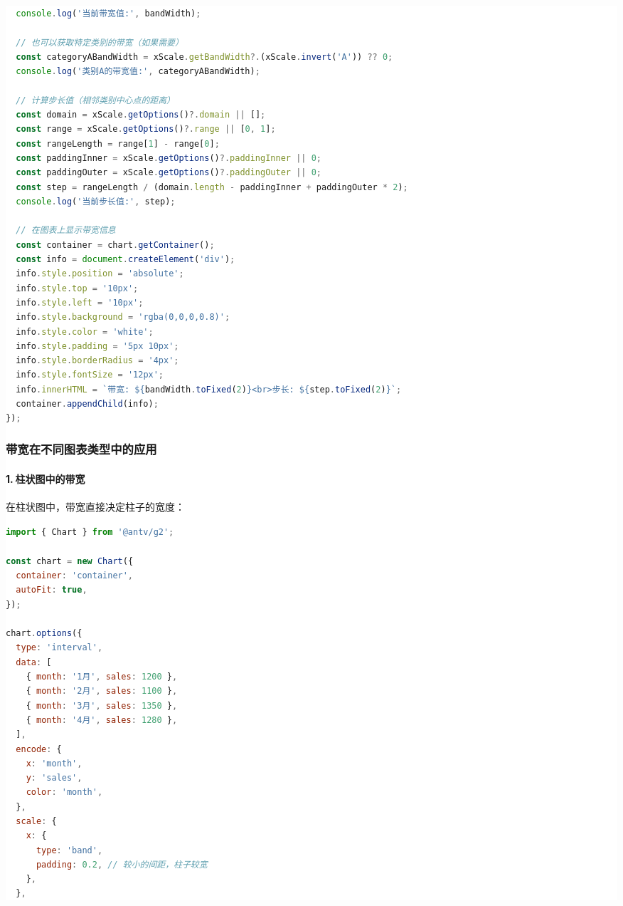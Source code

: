 ```js | ob { inject: true }
  console.log('当前带宽值:', bandWidth);
  
  // 也可以获取特定类别的带宽（如果需要）
  const categoryABandWidth = xScale.getBandWidth?.(xScale.invert('A')) ?? 0;
  console.log('类别A的带宽值:', categoryABandWidth);
  
  // 计算步长值（相邻类别中心点的距离）
  const domain = xScale.getOptions()?.domain || [];
  const range = xScale.getOptions()?.range || [0, 1];
  const rangeLength = range[1] - range[0];
  const paddingInner = xScale.getOptions()?.paddingInner || 0;
  const paddingOuter = xScale.getOptions()?.paddingOuter || 0;
  const step = rangeLength / (domain.length - paddingInner + paddingOuter * 2);
  console.log('当前步长值:', step);
  
  // 在图表上显示带宽信息
  const container = chart.getContainer();
  const info = document.createElement('div');
  info.style.position = 'absolute';
  info.style.top = '10px';
  info.style.left = '10px';
  info.style.background = 'rgba(0,0,0,0.8)';
  info.style.color = 'white';
  info.style.padding = '5px 10px';
  info.style.borderRadius = '4px';
  info.style.fontSize = '12px';
  info.innerHTML = `带宽: ${bandWidth.toFixed(2)}<br>步长: ${step.toFixed(2)}`;
  container.appendChild(info);
});
```

### 带宽在不同图表类型中的应用

#### 1. 柱状图中的带宽

在柱状图中，带宽直接决定柱子的宽度：

```js | ob { inject: true }
import { Chart } from '@antv/g2';

const chart = new Chart({
  container: 'container',
  autoFit: true,
});

chart.options({
  type: 'interval',
  data: [
    { month: '1月', sales: 1200 },
    { month: '2月', sales: 1100 },
    { month: '3月', sales: 1350 },
    { month: '4月', sales: 1280 },
  ],
  encode: {
    x: 'month',
    y: 'sales',
    color: 'month',
  },
  scale: {
    x: {
      type: 'band',
      padding: 0.2, // 较小的间距，柱子较宽
    },
  },
```